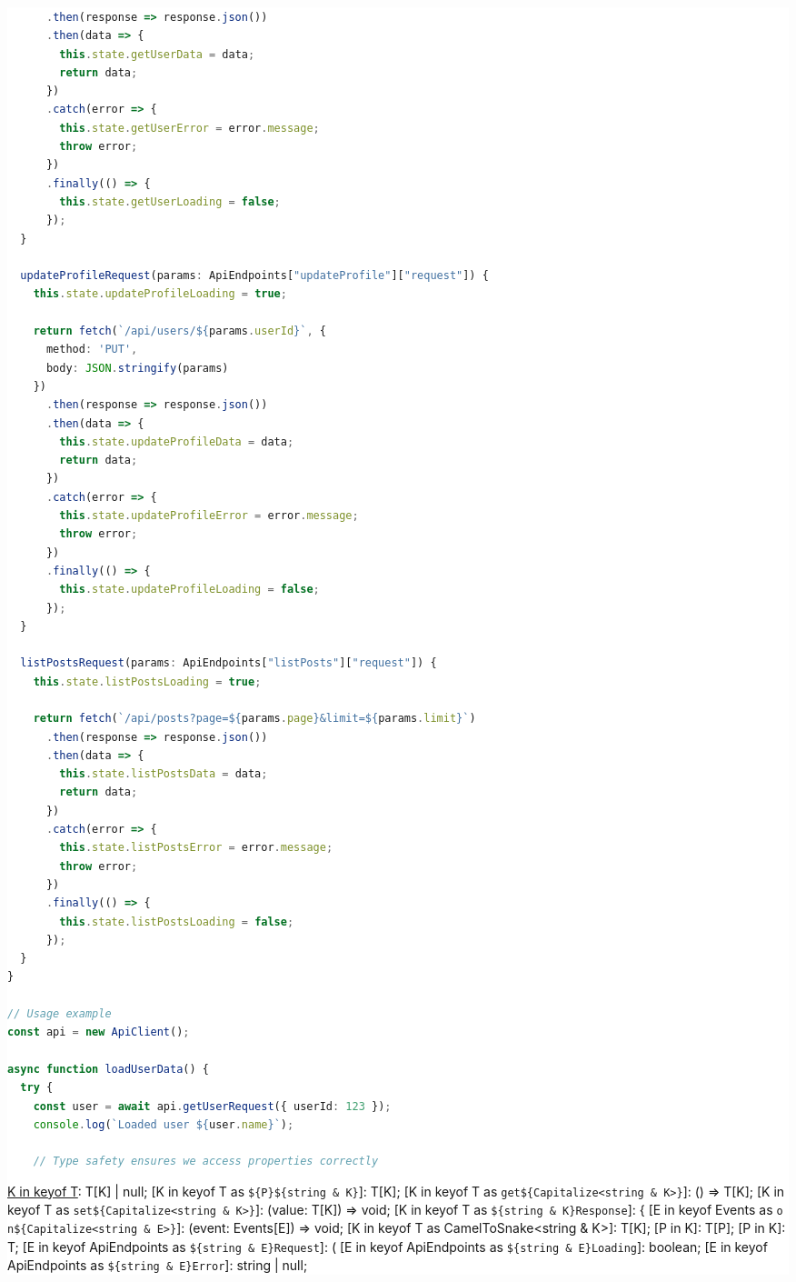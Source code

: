 ```typescript
      .then(response => response.json())
      .then(data => {
        this.state.getUserData = data;
        return data;
      })
      .catch(error => {
        this.state.getUserError = error.message;
        throw error;
      })
      .finally(() => {
        this.state.getUserLoading = false;
      });
  }

  updateProfileRequest(params: ApiEndpoints["updateProfile"]["request"]) {
    this.state.updateProfileLoading = true;
  
    return fetch(`/api/users/${params.userId}`, {
      method: 'PUT',
      body: JSON.stringify(params)
    })
      .then(response => response.json())
      .then(data => {
        this.state.updateProfileData = data;
        return data;
      })
      .catch(error => {
        this.state.updateProfileError = error.message;
        throw error;
      })
      .finally(() => {
        this.state.updateProfileLoading = false;
      });
  }

  listPostsRequest(params: ApiEndpoints["listPosts"]["request"]) {
    this.state.listPostsLoading = true;
  
    return fetch(`/api/posts?page=${params.page}&limit=${params.limit}`)
      .then(response => response.json())
      .then(data => {
        this.state.listPostsData = data;
        return data;
      })
      .catch(error => {
        this.state.listPostsError = error.message;
        throw error;
      })
      .finally(() => {
        this.state.listPostsLoading = false;
      });
  }
}

// Usage example
const api = new ApiClient();

async function loadUserData() {
  try {
    const user = await api.getUserRequest({ userId: 123 });
    console.log(`Loaded user ${user.name}`);
  
    // Type safety ensures we access properties correctly
```

  [K in keyof T]: T[K]
  [K in keyof T]: T[K] | null;
  [K in keyof T as `${P}${string & K}`]: T[K];
  [K in keyof T as `get${Capitalize<string & K>}`]: () => T[K];
  [K in keyof T as `set${Capitalize<string & K>}`]: (value: T[K]) => void;
  [K in keyof T as `${string & K}Response`]: {
  [E in keyof Events as `on${Capitalize<string & E>}`]: (event: Events[E]) => void;
  [K in keyof T as CamelToSnake<string & K>]: T[K];
  [P in K]: T[P];
  [P in K]: T;
  [E in keyof ApiEndpoints as `${string & E}Request`]: (
  [E in keyof ApiEndpoints as `${string & E}Loading`]: boolean;
  [E in keyof ApiEndpoints as `${string & E}Error`]: string | null;